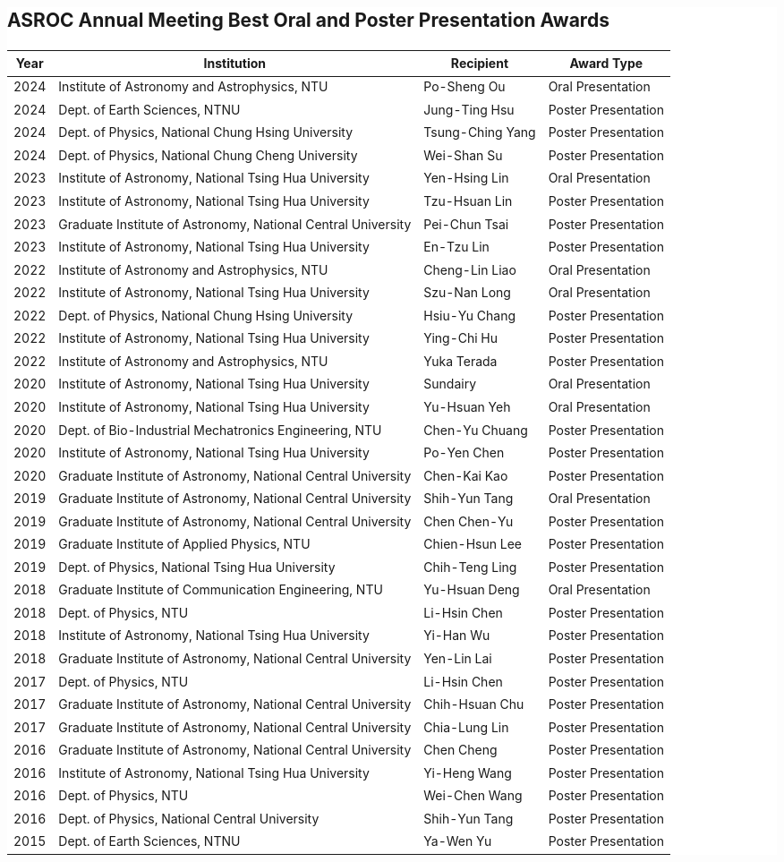 
## ASROC Annual Meeting Best Oral and Poster Presentation Awards

| Year | Institution                                    | Recipient  | Award Type      |
|------|-----------------------------------------------|------------|-----------------|
| 2024 | Institute of Astronomy and Astrophysics, NTU  | Po-Sheng Ou   | Oral Presentation |
| 2024 | Dept. of Earth Sciences, NTNU                 | Jung-Ting Hsu | Poster Presentation |
| 2024 | Dept. of Physics, National Chung Hsing University | Tsung-Ching Yang | Poster Presentation |
| 2024 | Dept. of Physics, National Chung Cheng University | Wei-Shan Su | Poster Presentation |
| 2023 | Institute of Astronomy, National Tsing Hua University | Yen-Hsing Lin | Oral Presentation |
| 2023 | Institute of Astronomy, National Tsing Hua University | Tzu-Hsuan Lin | Poster Presentation |
| 2023 | Graduate Institute of Astronomy, National Central University | Pei-Chun Tsai | Poster Presentation |
| 2023 | Institute of Astronomy, National Tsing Hua University | En-Tzu Lin | Poster Presentation |
| 2022 | Institute of Astronomy and Astrophysics, NTU  | Cheng-Lin Liao | Oral Presentation |
| 2022 | Institute of Astronomy, National Tsing Hua University | Szu-Nan Long | Oral Presentation |
| 2022 | Dept. of Physics, National Chung Hsing University | Hsiu-Yu Chang | Poster Presentation |
| 2022 | Institute of Astronomy, National Tsing Hua University | Ying-Chi Hu | Poster Presentation |
| 2022 | Institute of Astronomy and Astrophysics, NTU  | Yuka Terada  | Poster Presentation |
| 2020 | Institute of Astronomy, National Tsing Hua University | Sundairy | Oral Presentation |
| 2020 | Institute of Astronomy, National Tsing Hua University | Yu-Hsuan Yeh | Oral Presentation |
| 2020 | Dept. of Bio-Industrial Mechatronics Engineering, NTU | Chen-Yu Chuang | Poster Presentation |
| 2020 | Institute of Astronomy, National Tsing Hua University | Po-Yen Chen | Poster Presentation |
| 2020 | Graduate Institute of Astronomy, National Central University | Chen-Kai Kao | Poster Presentation |
| 2019 | Graduate Institute of Astronomy, National Central University | Shih-Yun Tang | Oral Presentation |
| 2019 | Graduate Institute of Astronomy, National Central University | Chen Chen-Yu | Poster Presentation |
| 2019 | Graduate Institute of Applied Physics, NTU | Chien-Hsun Lee | Poster Presentation |
| 2019 | Dept. of Physics, National Tsing Hua University | Chih-Teng Ling | Poster Presentation |
| 2018 | Graduate Institute of Communication Engineering, NTU | Yu-Hsuan Deng | Oral Presentation |
| 2018 | Dept. of Physics, NTU                       | Li-Hsin Chen | Poster Presentation |
| 2018 | Institute of Astronomy, National Tsing Hua University | Yi-Han Wu | Poster Presentation |
| 2018 | Graduate Institute of Astronomy, National Central University | Yen-Lin Lai | Poster Presentation |
| 2017 | Dept. of Physics, NTU                       | Li-Hsin Chen | Poster Presentation |
| 2017 | Graduate Institute of Astronomy, National Central University | Chih-Hsuan Chu | Poster Presentation |
| 2017 | Graduate Institute of Astronomy, National Central University | Chia-Lung Lin | Poster Presentation |
| 2016 | Graduate Institute of Astronomy, National Central University | Chen Cheng | Poster Presentation |
| 2016 | Institute of Astronomy, National Tsing Hua University | Yi-Heng Wang | Poster Presentation |
| 2016 | Dept. of Physics, NTU                       | Wei-Chen Wang | Poster Presentation |
| 2016 | Dept. of Physics, National Central University | Shih-Yun Tang | Poster Presentation |
| 2015 | Dept. of Earth Sciences, NTNU               | Ya-Wen Yu | Poster Presentation |